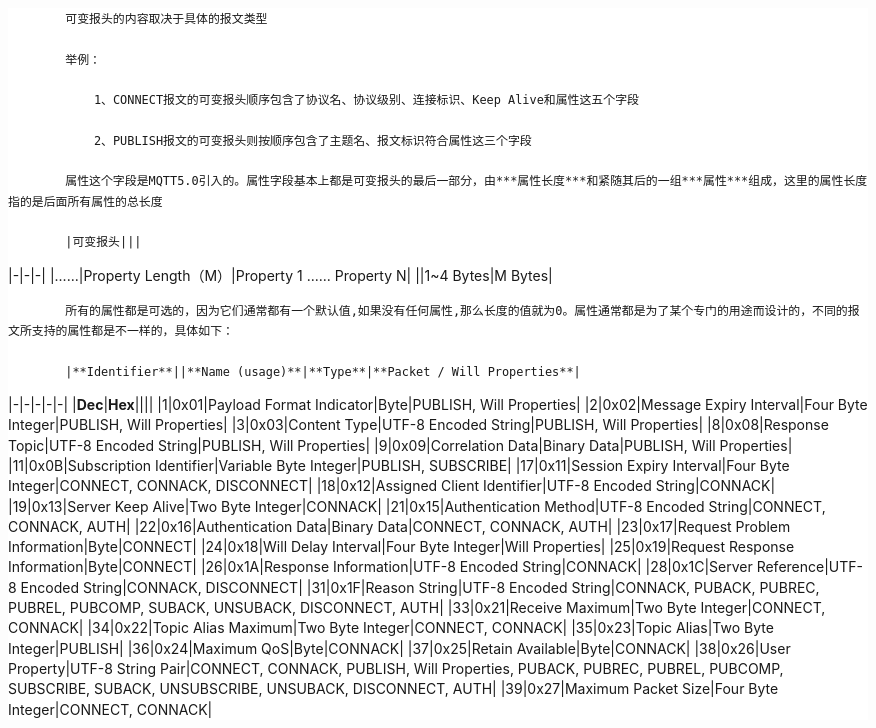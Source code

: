             可变报头的内容取决于具体的报文类型

            举例：

                1、CONNECT报文的可变报头顺序包含了协议名、协议级别、连接标识、Keep Alive和属性这五个字段

                2、PUBLISH报文的可变报头则按顺序包含了主题名、报文标识符合属性这三个字段

            属性这个字段是MQTT5.0引入的。属性字段基本上都是可变报头的最后一部分，由***属性长度***和紧随其后的一组***属性***组成，这里的属性长度指的是后面所有属性的总长度

            |可变报头|||
|-|-|-|
|......|Property Length（M）|Property 1 ...... Property N|
||1~4 Bytes|M Bytes|

            所有的属性都是可选的，因为它们通常都有一个默认值,如果没有任何属性,那么长度的值就为0。属性通常都是为了某个专门的用途而设计的，不同的报文所支持的属性都是不一样的，具体如下：

            |**Identifier**||**Name (usage)**|**Type**|**Packet / Will Properties**|
|-|-|-|-|-|
|**Dec**|**Hex**||||
|1|0x01|Payload Format Indicator|Byte|PUBLISH, Will Properties|
|2|0x02|Message Expiry Interval|Four Byte Integer|PUBLISH, Will Properties|
|3|0x03|Content Type|UTF-8 Encoded String|PUBLISH, Will Properties|
|8|0x08|Response Topic|UTF-8 Encoded String|PUBLISH, Will Properties|
|9|0x09|Correlation Data|Binary Data|PUBLISH, Will Properties|
|11|0x0B|Subscription Identifier|Variable Byte Integer|PUBLISH, SUBSCRIBE|
|17|0x11|Session Expiry Interval|Four Byte Integer|CONNECT, CONNACK, DISCONNECT|
|18|0x12|Assigned Client Identifier|UTF-8 Encoded String|CONNACK|
|19|0x13|Server Keep Alive|Two Byte Integer|CONNACK|
|21|0x15|Authentication Method|UTF-8 Encoded String|CONNECT, CONNACK, AUTH|
|22|0x16|Authentication Data|Binary Data|CONNECT, CONNACK, AUTH|
|23|0x17|Request Problem Information|Byte|CONNECT|
|24|0x18|Will Delay Interval|Four Byte Integer|Will Properties|
|25|0x19|Request Response Information|Byte|CONNECT|
|26|0x1A|Response Information|UTF-8 Encoded String|CONNACK|
|28|0x1C|Server Reference|UTF-8 Encoded String|CONNACK, DISCONNECT|
|31|0x1F|Reason String|UTF-8 Encoded String|CONNACK, PUBACK, PUBREC, PUBREL, PUBCOMP, SUBACK, UNSUBACK, DISCONNECT, AUTH|
|33|0x21|Receive Maximum|Two Byte Integer|CONNECT, CONNACK|
|34|0x22|Topic Alias Maximum|Two Byte Integer|CONNECT, CONNACK|
|35|0x23|Topic Alias|Two Byte Integer|PUBLISH|
|36|0x24|Maximum QoS|Byte|CONNACK|
|37|0x25|Retain Available|Byte|CONNACK|
|38|0x26|User Property|UTF-8 String Pair|CONNECT, CONNACK, PUBLISH, Will Properties, PUBACK, PUBREC, PUBREL, PUBCOMP, SUBSCRIBE, SUBACK, UNSUBSCRIBE, UNSUBACK, DISCONNECT, AUTH|
|39|0x27|Maximum Packet Size|Four Byte Integer|CONNECT, CONNACK|